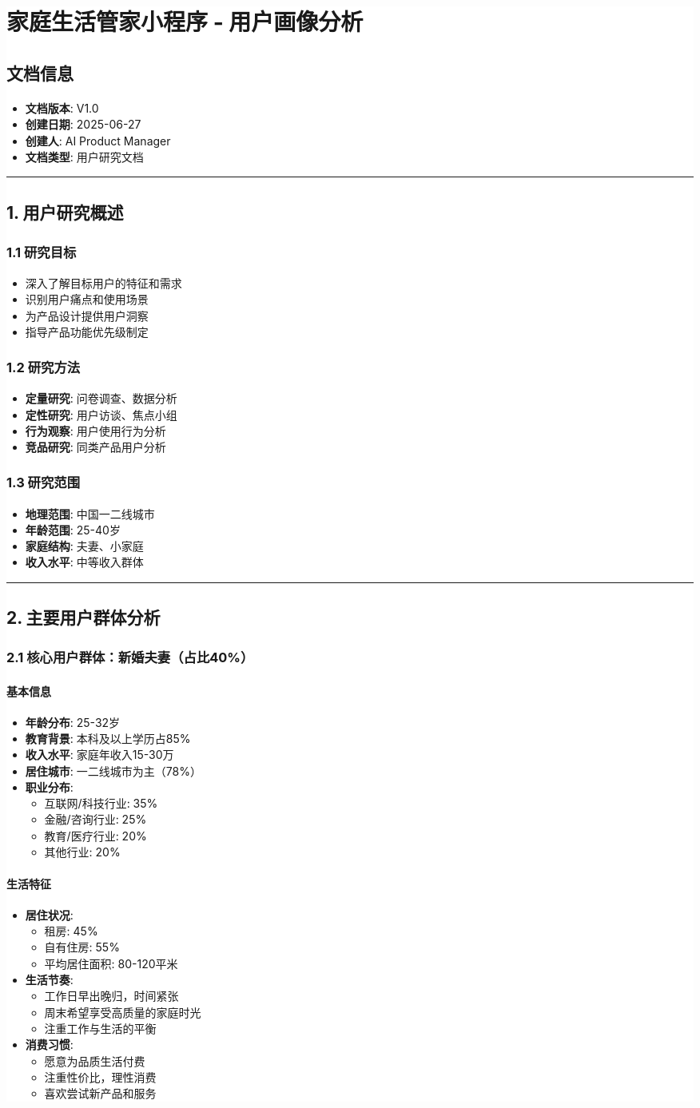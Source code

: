 # 家庭生活管家小程序 - 用户画像分析

## 文档信息
- **文档版本**: V1.0
- **创建日期**: 2025-06-27
- **创建人**: AI Product Manager
- **文档类型**: 用户研究文档

---

## 1. 用户研究概述

### 1.1 研究目标
- 深入了解目标用户的特征和需求
- 识别用户痛点和使用场景
- 为产品设计提供用户洞察
- 指导产品功能优先级制定

### 1.2 研究方法
- **定量研究**: 问卷调查、数据分析
- **定性研究**: 用户访谈、焦点小组
- **行为观察**: 用户使用行为分析
- **竞品研究**: 同类产品用户分析

### 1.3 研究范围
- **地理范围**: 中国一二线城市
- **年龄范围**: 25-40岁
- **家庭结构**: 夫妻、小家庭
- **收入水平**: 中等收入群体

---

## 2. 主要用户群体分析

### 2.1 核心用户群体：新婚夫妻（占比40%）

#### 基本信息
- **年龄分布**: 25-32岁
- **教育背景**: 本科及以上学历占85%
- **收入水平**: 家庭年收入15-30万
- **居住城市**: 一二线城市为主（78%）
- **职业分布**: 
  - 互联网/科技行业: 35%
  - 金融/咨询行业: 25%
  - 教育/医疗行业: 20%
  - 其他行业: 20%

#### 生活特征
- **居住状况**: 
  - 租房: 45%
  - 自有住房: 55%
  - 平均居住面积: 80-120平米
- **生活节奏**: 
  - 工作日早出晚归，时间紧张
  - 周末希望享受高质量的家庭时光
  - 注重工作与生活的平衡
- **消费习惯**:
  - 愿意为品质生活付费
  - 注重性价比，理性消费
  - 喜欢尝试新产品和服务